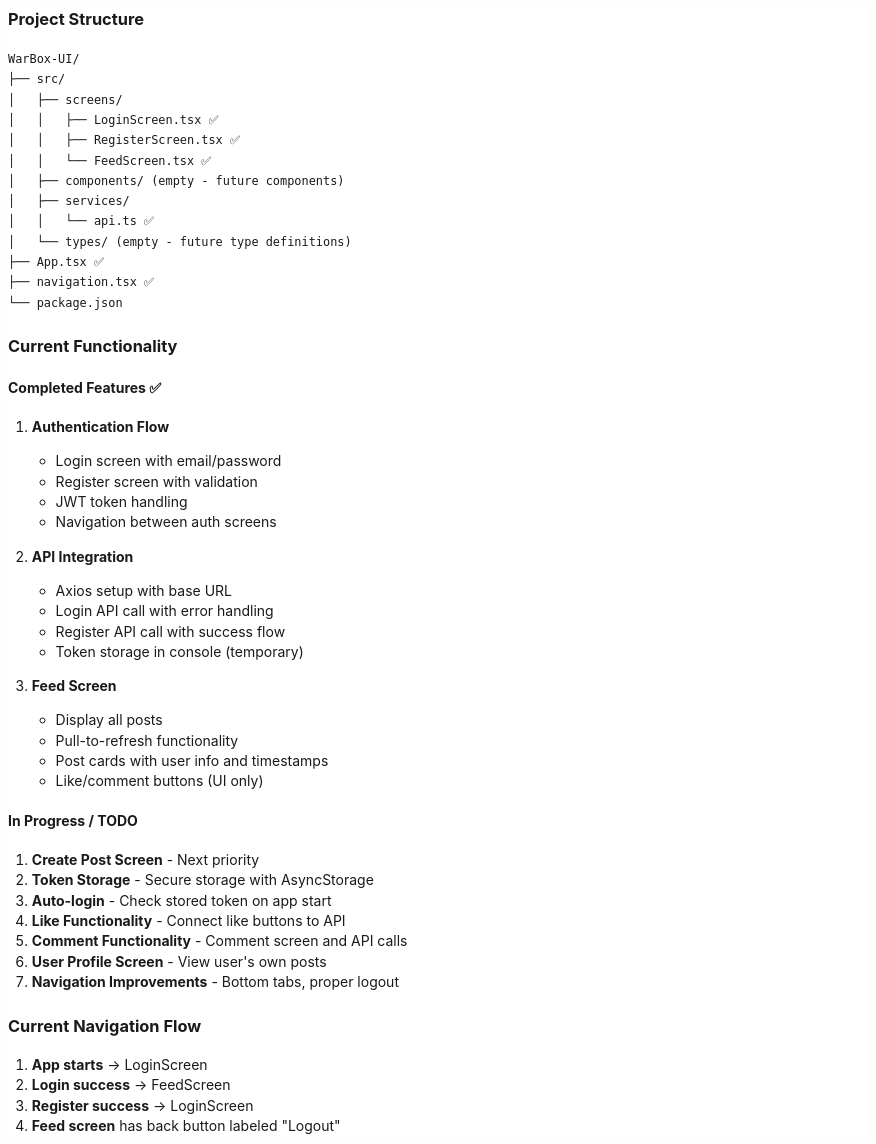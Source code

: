 ### Project Structure
```
WarBox-UI/
├── src/
│   ├── screens/
│   │   ├── LoginScreen.tsx ✅
│   │   ├── RegisterScreen.tsx ✅
│   │   └── FeedScreen.tsx ✅
│   ├── components/ (empty - future components)
│   ├── services/
│   │   └── api.ts ✅
│   └── types/ (empty - future type definitions)
├── App.tsx ✅
├── navigation.tsx ✅
└── package.json
```

### Current Functionality

#### Completed Features ✅
1. **Authentication Flow**
    - Login screen with email/password
    - Register screen with validation
    - JWT token handling
    - Navigation between auth screens

2. **API Integration**
    - Axios setup with base URL
    - Login API call with error handling
    - Register API call with success flow
    - Token storage in console (temporary)

3. **Feed Screen**
    - Display all posts
    - Pull-to-refresh functionality
    - Post cards with user info and timestamps
    - Like/comment buttons (UI only)

#### In Progress / TODO
1. **Create Post Screen** - Next priority
2. **Token Storage** - Secure storage with AsyncStorage
3. **Auto-login** - Check stored token on app start
4. **Like Functionality** - Connect like buttons to API
5. **Comment Functionality** - Comment screen and API calls
6. **User Profile Screen** - View user's own posts
7. **Navigation Improvements** - Bottom tabs, proper logout

### Current Navigation Flow
1. **App starts** → LoginScreen
2. **Login success** → FeedScreen
3. **Register success** → LoginScreen
4. **Feed screen** has back button labeled "Logout"
